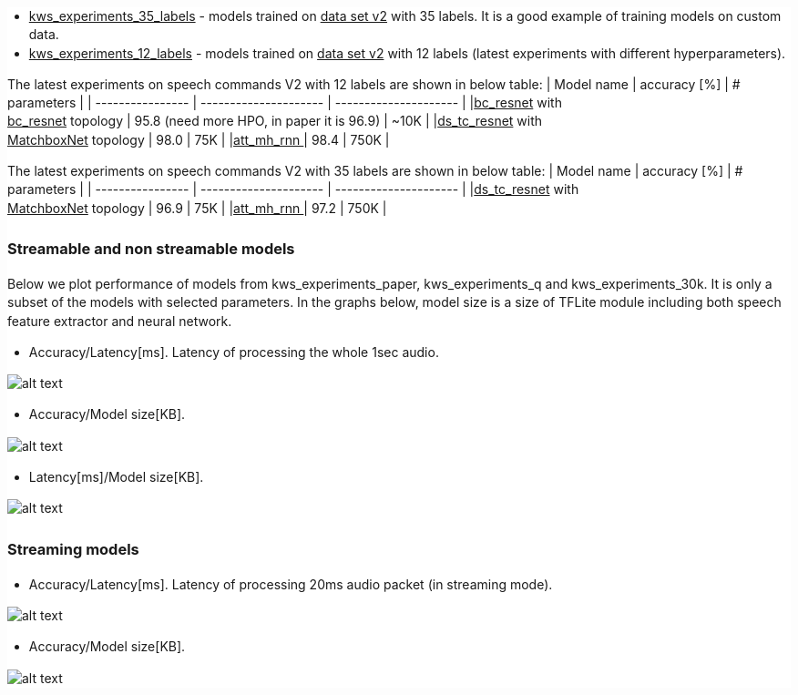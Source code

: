 * [kws_experiments_35_labels](https://github.com/google-research/google-research/blob/master/kws_streaming/experiments/kws_experiments_35_labels.md) - models trained on [data set v2](https://arxiv.org/pdf/1804.03209.pdf) with 35 labels. It is a good example of training models on custom data.
* [kws_experiments_12_labels](https://github.com/google-research/google-research/blob/master/kws_streaming/experiments/kws_experiments_12_labels.md) - models trained on [data set v2](https://arxiv.org/pdf/1804.03209.pdf) with 12 labels (latest experiments with different hyperparameters).

The latest experiments on speech commands V2 with 12 labels are shown in below table:
|  Model name      | accuracy [%]  | # parameters |
| ---------------- | --------------------- | --------------------- |
|[bc_resnet](https://github.com/google-research/google-research/blob/master/kws_streaming/experiments/kws_experiments_12_labels.md) with <br> [bc_resnet](https://arxiv.org/pdf/2106.04140.pdf) topology | 95.8 (need more HPO,  in paper it is 96.9)      | ~10K      |
|[ds_tc_resnet](https://github.com/google-research/google-research/blob/master/kws_streaming/experiments/kws_experiments_12_labels.md) with <br> [MatchboxNet](https://arxiv.org/abs/2004.08531) topology | 98.0      | 75K      |
|[att_mh_rnn ](https://github.com/google-research/google-research/blob/master/kws_streaming/experiments/kws_experiments_12_labels.md)| 98.4  |   750K     |

The latest experiments on speech commands V2 with 35 labels are shown in below table:
|  Model name      | accuracy [%]  | # parameters |
| ---------------- | --------------------- | --------------------- |
|[ds_tc_resnet](https://github.com/google-research/google-research/blob/master/kws_streaming/experiments/kws_experiments_35_labels.md) with <br> [MatchboxNet](https://arxiv.org/abs/2004.08531) topology | 96.9      | 75K      |
|[att_mh_rnn ](https://github.com/google-research/google-research/blob/master/kws_streaming/experiments/kws_experiments_35_labels.md)| 97.2  |   750K     |


### Streamable and non streamable models

Below we plot performance of models from kws_experiments_paper, kws_experiments_q and kws_experiments_30k. It is only a subset of the models with selected parameters. In the graphs below, model size is a size of TFLite module including both speech feature extractor and neural network.

* Accuracy/Latency[ms]. Latency of processing the whole 1sec audio.

![alt text](accuracy_latency.png)

* Accuracy/Model size[KB].

![alt text](accuracy_size.png)

* Latency[ms]/Model size[KB].

![alt text](latency_size.png)


### Streaming models

* Accuracy/Latency[ms]. Latency of processing 20ms audio packet (in streaming mode).

![alt text](accuracy_latency_stream.png)

* Accuracy/Model size[KB].

![alt text](accuracy_size_stream.png)


